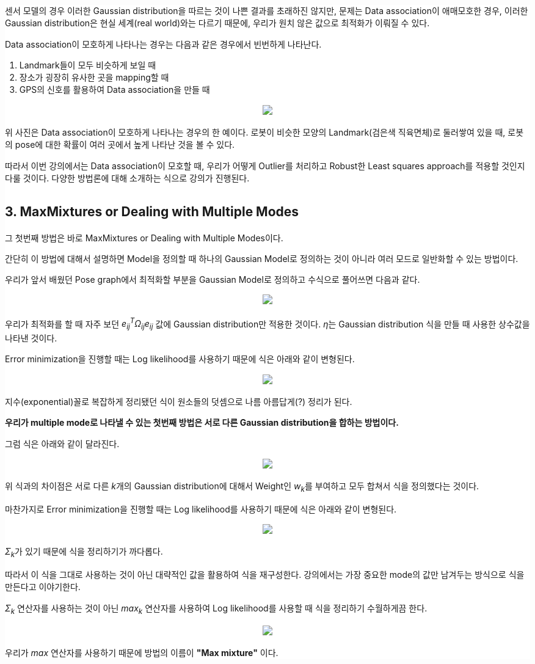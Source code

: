 센서 모델의 경우 이러한 Gaussian distribution을 따르는 것이 나쁜 결과를 초래하진 않지만, 문제는 Data association이 애매모호한 경우, 이러한 Gaussian distribution은 현실 세계(real world)와는 다르기 때문에, 우리가 원치 않은 값으로 최적화가 이뤄질 수 있다.  

Data association이 모호하게 나타나는 경우는 다음과 같은 경우에서 빈번하게 나타난다.  

1. Landmark들이 모두 비슷하게 보일 때  
2. 장소가 굉장히 유사한 곳을 mapping할 때  
3. GPS의 신호를 활용하여 Data association을 만들 때  

<p align="center"><img src="https://user-images.githubusercontent.com/41863759/153808573-a09a61c2-e1c7-4084-a1cb-8b47581a2974.png" width = "600" ></p>  

위 사진은 Data association이 모호하게 나타나는 경우의 한 예이다. 로봇이 비슷한 모양의 Landmark(검은색 직육면체)로 둘러쌓여 있을 때, 로봇의 pose에 대한 확률이 여러 곳에서 높게 나타난 것을 볼 수 있다.  

따라서 이번 강의에서는 Data association이 모호할 때, 우리가 어떻게 Outlier를 처리하고 Robust한 Least squares approach를 적용할 것인지 다룰 것이다. 다양한 방법론에 대해 소개하는 식으로 강의가 진행된다.  

## 3. MaxMixtures or Dealing with Multiple Modes  

그 첫번째 방법은 바로 MaxMixtures or Dealing with Multiple Modes이다.  

간단히 이 방법에 대해서 설명하면 Model을 정의할 때 하나의 Gaussian Model로 정의하는 것이 아니라 여러 모드로 일반화할 수 있는 방법이다.  

우리가 앞서 배웠던 Pose graph에서 최적화할 부분을 Gaussian Model로 정의하고 수식으로 풀어쓰면 다음과 같다.  

<p align="center"><img src="https://user-images.githubusercontent.com/41863759/153809537-3b2b7c21-e81c-4f0b-b7c3-bd50012439d2.png" width = "450" ></p>  

우리가 최적화를 할 때 자주 보던 $e^T_{ij} \Omega_{ij} e_{ij}$ 값에 Gaussian distribution만 적용한 것이다. $\eta$는 Gaussian distribution 식을 만들 때 사용한 상수값을 나타낸 것이다.  

Error minimization을 진행할 때는 Log likelihood를 사용하기 때문에 식은 아래와 같이 변형된다.  

<p align="center"><img src="https://user-images.githubusercontent.com/41863759/153813060-9ee6ffa0-e862-49f5-9426-5f5f3a8847cf.png" width = "500" ></p>  

지수(exponential)꼴로 복잡하게 정리됐던 식이 원소들의 덧셈으로 나름 아름답게(?) 정리가 된다.  

**우리가 multiple mode로 나타낼 수 있는 첫번째 방법은 서로 다른 Gaussian distribution을 합하는 방법이다.**  

그럼 식은 아래와 같이 달라진다.  

<p align="center"><img src="https://user-images.githubusercontent.com/41863759/153812464-999c6173-1688-436a-9c08-56c70963c114.png" width = "550" ></p>  

위 식과의 차이점은 서로 다른 $k$개의 Gaussian distribution에 대해서 Weight인 $w_k$를 부여하고 모두 합쳐서 식을 정의했다는 것이다.  

마찬가지로 Error minimization을 진행할 때는 Log likelihood를 사용하기 때문에 식은 아래와 같이 변형된다.  

<p align="center"><img src="https://user-images.githubusercontent.com/41863759/153813273-c022a6ae-46aa-48c8-8097-a7b8718aa986.png" width = "630" ></p>  

$\Sigma_k$가 있기 때문에 식을 정리하기가 까다롭다.  

따라서 이 식을 그대로 사용하는 것이 아닌 대략적인 값을 활용하여 식을 재구성한다. 강의에서는 가장 중요한 mode의 값만 남겨두는 방식으로 식을 만든다고 이야기한다.  

$\Sigma_k$ 연산자를 사용하는 것이 아닌 $max_k$ 연산자를 사용하여  Log likelihood를 사용할 때 식을 정리하기 수월하게끔 한다.  

<p align="center"><img src="https://user-images.githubusercontent.com/41863759/153813843-cf41c35f-96c6-45df-918a-f78389ddf60e.png" width = "630" ></p>  

우리가 $max$ 연산자를 사용하기 때문에 방법의 이름이 **"Max mixture"** 이다.  
